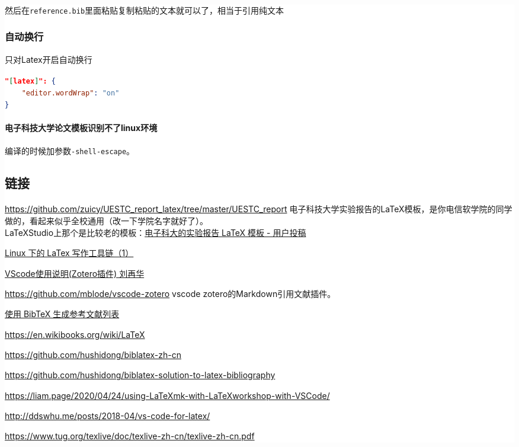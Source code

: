 然后在`reference.bib`里面粘贴复制粘贴的文本就可以了，相当于引用纯文本

### 自动换行

只对Latex开启自动换行

```json
"[latex]": {
    "editor.wordWrap": "on"
}
```

#### 电子科技大学论文模板识别不了linux环境

编译的时候加参数`-shell-escape`。

## 链接

<https://github.com/zuicy/UESTC_report_latex/tree/master/UESTC_report> 电子科技大学实验报告的LaTeX模板，是你电信软学院的同学做的，看起来似乎全校通用（改一下学院名字就好了）。  
LaTeXStudio上那个是比较老的模板：[电子科大的实验报告 LaTeX 模板 - 用户投稿](https://www.latexstudio.net/archives/51541.html)

[Linux 下的 LaTex 写作工具链（1）](https://zhuanlan.zhihu.com/p/111889252)

[VScode使用说明(Zotero插件) 刘再华](http://xugee.com/images/3/3a/VScode使用说明.pdf)  

<https://github.com/mblode/vscode-zotero> vscode zotero的Markdown引用文献插件。  

[使用 BibTeX 生成参考文献列表](https://liam.page/2016/01/23/using-bibtex-to-generate-reference/)

<https://en.wikibooks.org/wiki/LaTeX>

<https://github.com/hushidong/biblatex-zh-cn>

<https://github.com/hushidong/biblatex-solution-to-latex-bibliography>

<https://liam.page/2020/04/24/using-LaTeXmk-with-LaTeXworkshop-with-VSCode/>

<http://ddswhu.me/posts/2018-04/vs-code-for-latex/>

<https://www.tug.org/texlive/doc/texlive-zh-cn/texlive-zh-cn.pdf>
